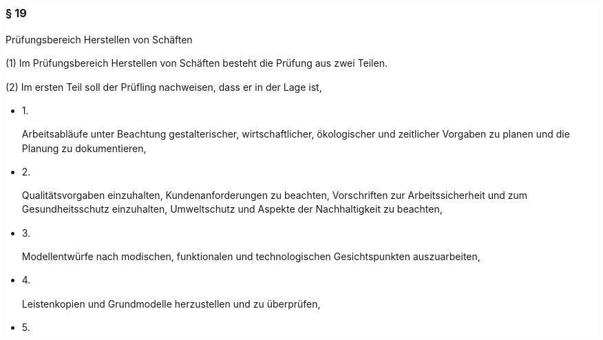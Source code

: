 ### § 19  
Prüfungsbereich Herstellen von Schäften

<div>

<div class="jnhtml">

<div>

<div class="jurAbsatz">

(1) Im Prüfungsbereich Herstellen von Schäften besteht die Prüfung aus
zwei Teilen.

</div>

<div class="jurAbsatz">

(2) Im ersten Teil soll der Prüfling nachweisen, dass er in der Lage
ist,

  - 1\.
    
    <div>
    
    Arbeitsabläufe unter Beachtung gestalterischer, wirtschaftlicher,
    ökologischer und zeitlicher Vorgaben zu planen und die Planung zu
    dokumentieren,
    
    </div>

  - 2\.
    
    <div>
    
    Qualitätsvorgaben einzuhalten, Kundenanforderungen zu beachten,
    Vorschriften zur Arbeitssicherheit und zum Gesundheitsschutz
    einzuhalten, Umweltschutz und Aspekte der Nachhaltigkeit zu
    beachten,
    
    </div>

  - 3\.
    
    <div>
    
    Modellentwürfe nach modischen, funktionalen und technologischen
    Gesichtspunkten auszuarbeiten,
    
    </div>

  - 4\.
    
    <div>
    
    Leistenkopien und Grundmodelle herzustellen und zu überprüfen,
    
    </div>

  - 5\.
    
    <div>
    